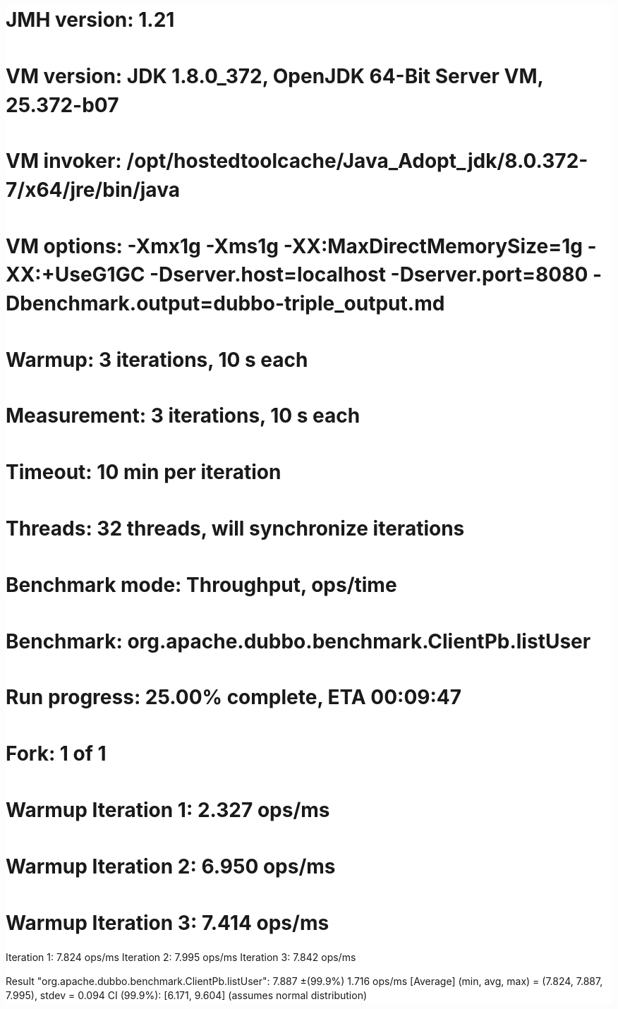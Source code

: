 
# JMH version: 1.21
# VM version: JDK 1.8.0_372, OpenJDK 64-Bit Server VM, 25.372-b07
# VM invoker: /opt/hostedtoolcache/Java_Adopt_jdk/8.0.372-7/x64/jre/bin/java
# VM options: -Xmx1g -Xms1g -XX:MaxDirectMemorySize=1g -XX:+UseG1GC -Dserver.host=localhost -Dserver.port=8080 -Dbenchmark.output=dubbo-triple_output.md
# Warmup: 3 iterations, 10 s each
# Measurement: 3 iterations, 10 s each
# Timeout: 10 min per iteration
# Threads: 32 threads, will synchronize iterations
# Benchmark mode: Throughput, ops/time
# Benchmark: org.apache.dubbo.benchmark.ClientPb.listUser

# Run progress: 25.00% complete, ETA 00:09:47
# Fork: 1 of 1
# Warmup Iteration   1: 2.327 ops/ms
# Warmup Iteration   2: 6.950 ops/ms
# Warmup Iteration   3: 7.414 ops/ms
Iteration   1: 7.824 ops/ms
Iteration   2: 7.995 ops/ms
Iteration   3: 7.842 ops/ms


Result "org.apache.dubbo.benchmark.ClientPb.listUser":
  7.887 ±(99.9%) 1.716 ops/ms [Average]
  (min, avg, max) = (7.824, 7.887, 7.995), stdev = 0.094
  CI (99.9%): [6.171, 9.604] (assumes normal distribution)
